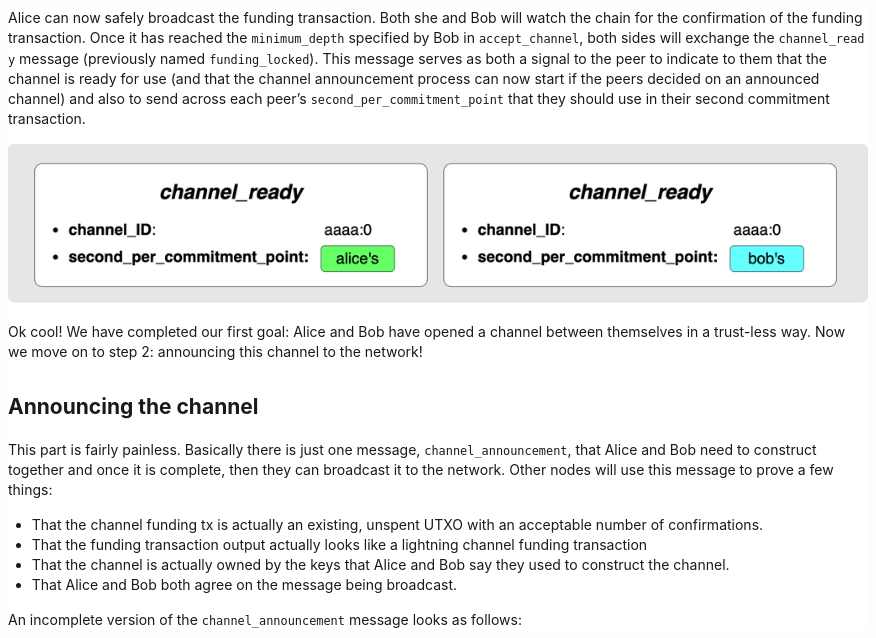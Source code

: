 Alice can now safely broadcast the funding transaction. Both she and Bob will
watch the chain for the confirmation of the funding transaction. Once it has
reached the `minimum_depth` specified by Bob in `accept_channel`, both sides
will exchange the `channel_ready` message (previously named `funding_locked`).
This message serves as both a signal to the peer to indicate to them that the
channel is ready for use (and that the channel announcement process can now
start if the peers decided on an announced channel) and also to send across each
peer’s `second_per_commitment_point` that they should use in their second
commitment transaction.

 ![](/openChanPt1/channel_ready.png#center)

Ok cool! We have completed our first goal: Alice and Bob have opened a channel
between themselves in a trust-less way. Now we move on to step 2: announcing
this channel to the network!

## Announcing the channel

This part is fairly painless. Basically there is just one message,
`channel_announcement`, that Alice and Bob need to construct together and once
it is complete, then they can broadcast it to the network. Other nodes will use
this message to prove a few things:

- That the channel funding tx is actually an existing, unspent UTXO with an
acceptable number of confirmations. 
- That the funding transaction output actually looks like a lightning channel
funding transaction
- That the channel is actually owned by the keys that Alice and Bob say they
used to construct the channel.
- That Alice and Bob both agree on the message being broadcast. 

An incomplete version of the `channel_announcement` message looks as follows:
